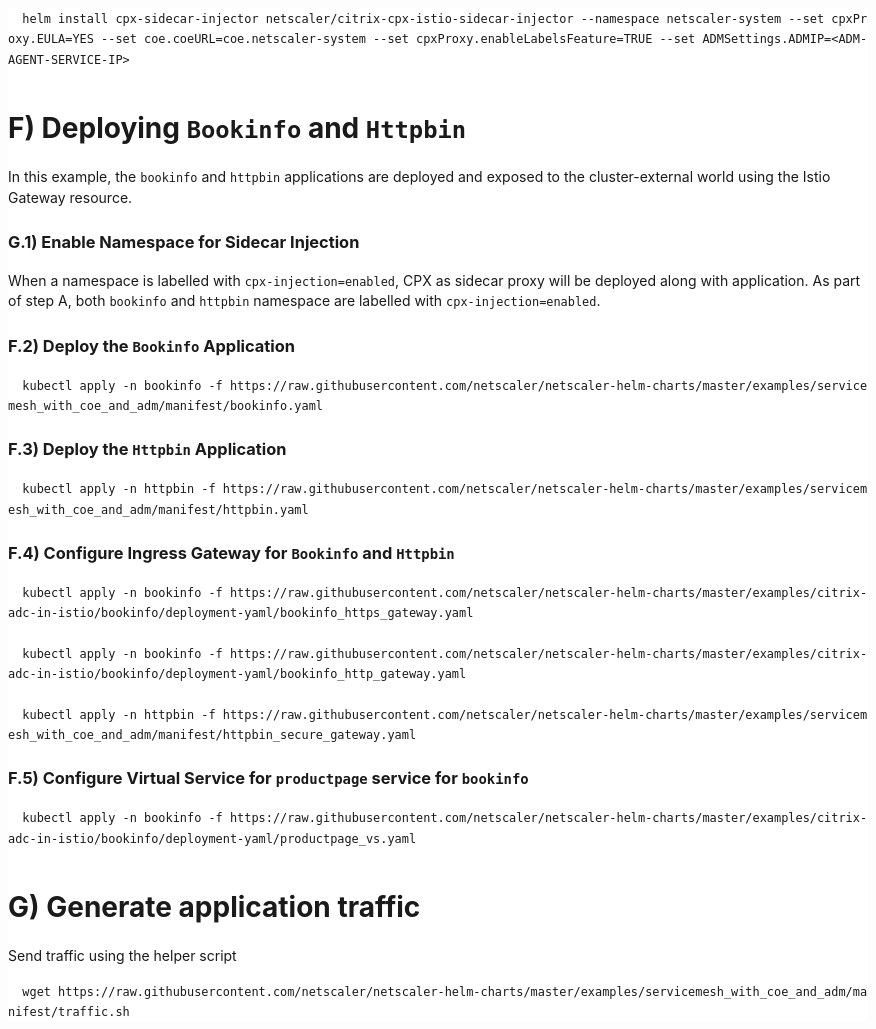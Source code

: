       helm install cpx-sidecar-injector netscaler/citrix-cpx-istio-sidecar-injector --namespace netscaler-system --set cpxProxy.EULA=YES --set coe.coeURL=coe.netscaler-system --set cpxProxy.enableLabelsFeature=TRUE --set ADMSettings.ADMIP=<ADM-AGENT-SERVICE-IP>  

# <a name="deploying-bookinfo-httpbin">F) Deploying `Bookinfo` and `Httpbin`</a> 

In this example, the `bookinfo` and `httpbin` applications are deployed and exposed to the cluster-external world using the Istio Gateway resource. 
 
### G.1) Enable Namespace for Sidecar Injection
When a namespace is labelled with `cpx-injection=enabled`, CPX as sidecar proxy will be deployed along with application. As part of step A, both `bookinfo` and `httpbin` namespace are  labelled with `cpx-injection=enabled`. 

### F.2) Deploy the `Bookinfo` Application

      kubectl apply -n bookinfo -f https://raw.githubusercontent.com/netscaler/netscaler-helm-charts/master/examples/servicemesh_with_coe_and_adm/manifest/bookinfo.yaml  

### F.3) Deploy the `Httpbin` Application

      kubectl apply -n httpbin -f https://raw.githubusercontent.com/netscaler/netscaler-helm-charts/master/examples/servicemesh_with_coe_and_adm/manifest/httpbin.yaml

### F.4) Configure Ingress Gateway for `Bookinfo` and `Httpbin`

      kubectl apply -n bookinfo -f https://raw.githubusercontent.com/netscaler/netscaler-helm-charts/master/examples/citrix-adc-in-istio/bookinfo/deployment-yaml/bookinfo_https_gateway.yaml

      kubectl apply -n bookinfo -f https://raw.githubusercontent.com/netscaler/netscaler-helm-charts/master/examples/citrix-adc-in-istio/bookinfo/deployment-yaml/bookinfo_http_gateway.yaml

      kubectl apply -n httpbin -f https://raw.githubusercontent.com/netscaler/netscaler-helm-charts/master/examples/servicemesh_with_coe_and_adm/manifest/httpbin_secure_gateway.yaml
                                  
### F.5) Configure Virtual Service for `productpage` service for `bookinfo`

      kubectl apply -n bookinfo -f https://raw.githubusercontent.com/netscaler/netscaler-helm-charts/master/examples/citrix-adc-in-istio/bookinfo/deployment-yaml/productpage_vs.yaml


# <a name="send-traffic"> G) Generate application traffic</a>
   
  Send traffic using the helper script

      wget https://raw.githubusercontent.com/netscaler/netscaler-helm-charts/master/examples/servicemesh_with_coe_and_adm/manifest/traffic.sh
